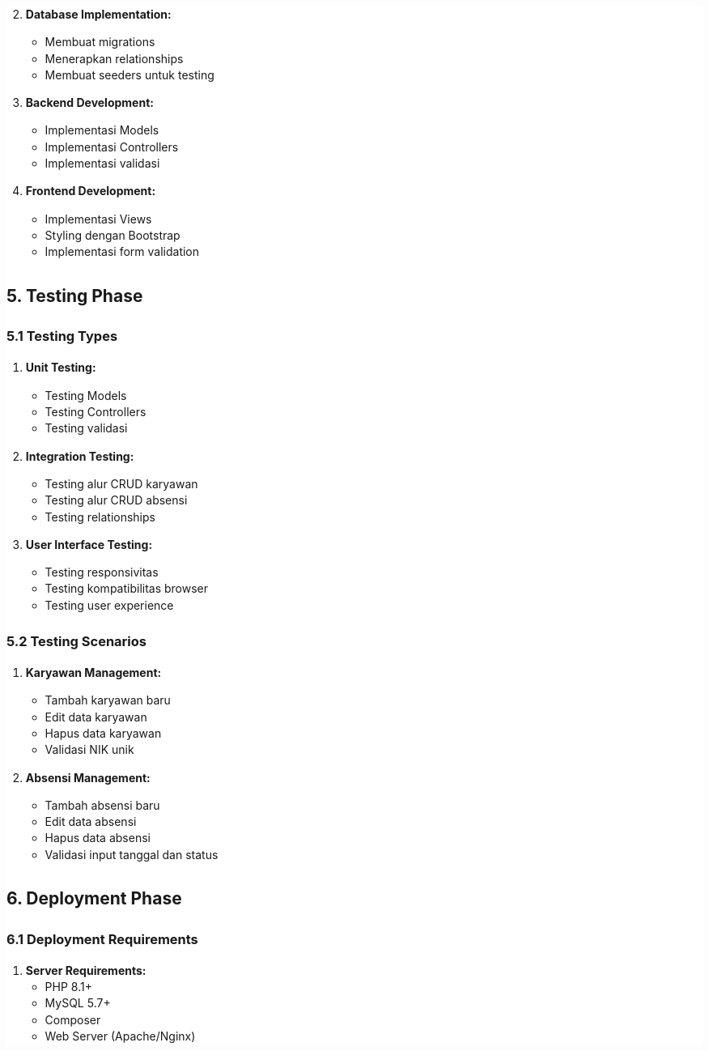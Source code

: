 2. **Database Implementation:**
   - Membuat migrations
   - Menerapkan relationships
   - Membuat seeders untuk testing

3. **Backend Development:**
   - Implementasi Models
   - Implementasi Controllers
   - Implementasi validasi

4. **Frontend Development:**
   - Implementasi Views
   - Styling dengan Bootstrap
   - Implementasi form validation

## 5. Testing Phase

### 5.1 Testing Types
1. **Unit Testing:**
   - Testing Models
   - Testing Controllers
   - Testing validasi

2. **Integration Testing:**
   - Testing alur CRUD karyawan
   - Testing alur CRUD absensi
   - Testing relationships

3. **User Interface Testing:**
   - Testing responsivitas
   - Testing kompatibilitas browser
   - Testing user experience

### 5.2 Testing Scenarios
1. **Karyawan Management:**
   - Tambah karyawan baru
   - Edit data karyawan
   - Hapus data karyawan
   - Validasi NIK unik

2. **Absensi Management:**
   - Tambah absensi baru
   - Edit data absensi
   - Hapus data absensi
   - Validasi input tanggal dan status

## 6. Deployment Phase

### 6.1 Deployment Requirements
1. **Server Requirements:**
   - PHP 8.1+
   - MySQL 5.7+
   - Composer
   - Web Server (Apache/Nginx)
